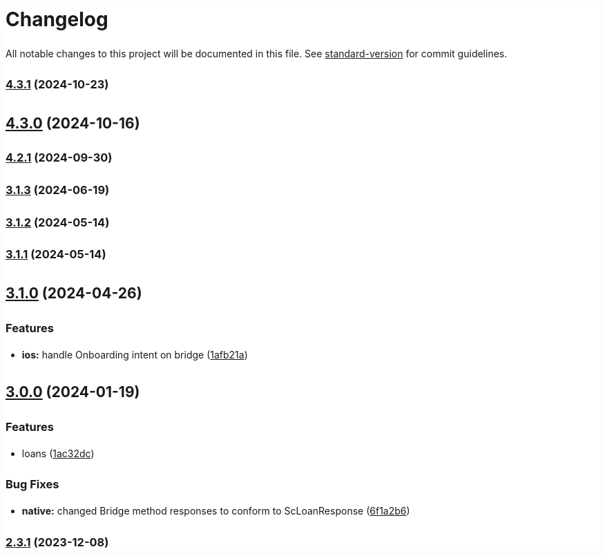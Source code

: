 # Changelog

All notable changes to this project will be documented in this file. See [standard-version](https://github.com/conventional-changelog/standard-version) for commit guidelines.

### [4.3.1](https://github.com/smallcase/react-native-smallcase-gateway/compare/v4.3.1-beta-2...v4.3.1) (2024-10-23)

## [4.3.0](https://github.com/smallcase/react-native-smallcase-gateway/compare/v4.2.0...v4.3.0) (2024-10-16)

### [4.2.1](https://github.com/smallcase/react-native-smallcase-gateway/compare/v4.2.0...v4.2.1) (2024-09-30)

### [3.1.3](https://github.com/smallcase/react-native-smallcase-gateway/compare/v3.1.3-internal-1...v3.1.3) (2024-06-19)

### [3.1.2](https://github.com/smallcase/react-native-smallcase-gateway/compare/v3.1.1...v3.1.2) (2024-05-14)

### [3.1.1](https://github.com/smallcase/react-native-smallcase-gateway/compare/v3.1.0...v3.1.1) (2024-05-14)

## [3.1.0](https://github.com/smallcase/react-native-smallcase-gateway/compare/v3.0.1...v3.1.0) (2024-04-26)


### Features

* **ios:** handle Onboarding intent on bridge ([1afb21a](https://github.com/smallcase/react-native-smallcase-gateway/commit/1afb21a7ee30870ffeebd23e86a486afcf41172c))

## [3.0.0](https://github.com/smallcase/react-native-smallcase-gateway/compare/v2.3.1...v3.0.0) (2024-01-19)


### Features

* loans ([1ac32dc](https://github.com/smallcase/react-native-smallcase-gateway/commit/1ac32dc1506b5511ab7924a73bfd2b31d471fe8a))


### Bug Fixes

* **native:** changed Bridge method responses to conform to ScLoanResponse ([6f1a2b6](https://github.com/smallcase/react-native-smallcase-gateway/commit/6f1a2b621f90b7677d37e6dd2150487f46e3d5a7))

### [2.3.1](https://github.com/smallcase/react-native-smallcase-gateway/compare/v2.3.0...v2.3.1) (2023-12-08)

